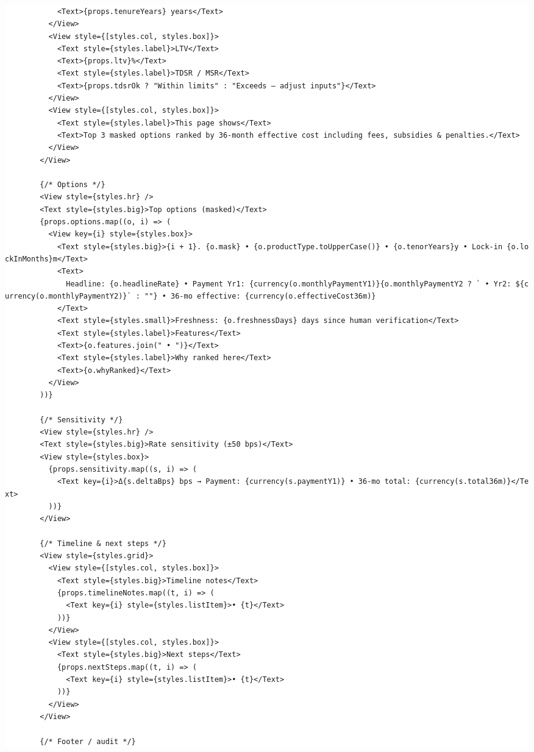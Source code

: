 ```tsx
            <Text>{props.tenureYears} years</Text>
          </View>
          <View style={[styles.col, styles.box]}>
            <Text style={styles.label}>LTV</Text>
            <Text>{props.ltv}%</Text>
            <Text style={styles.label}>TDSR / MSR</Text>
            <Text>{props.tdsrOk ? "Within limits" : "Exceeds — adjust inputs"}</Text>
          </View>
          <View style={[styles.col, styles.box]}>
            <Text style={styles.label}>This page shows</Text>
            <Text>Top 3 masked options ranked by 36‑month effective cost including fees, subsidies & penalties.</Text>
          </View>
        </View>

        {/* Options */}
        <View style={styles.hr} />
        <Text style={styles.big}>Top options (masked)</Text>
        {props.options.map((o, i) => (
          <View key={i} style={styles.box}>
            <Text style={styles.big}>{i + 1}. {o.mask} • {o.productType.toUpperCase()} • {o.tenorYears}y • Lock‑in {o.lockInMonths}m</Text>
            <Text>
              Headline: {o.headlineRate} • Payment Yr1: {currency(o.monthlyPaymentY1)}{o.monthlyPaymentY2 ? ` • Yr2: ${currency(o.monthlyPaymentY2)}` : ""} • 36‑mo effective: {currency(o.effectiveCost36m)}
            </Text>
            <Text style={styles.small}>Freshness: {o.freshnessDays} days since human verification</Text>
            <Text style={styles.label}>Features</Text>
            <Text>{o.features.join(" • ")}</Text>
            <Text style={styles.label}>Why ranked here</Text>
            <Text>{o.whyRanked}</Text>
          </View>
        ))}

        {/* Sensitivity */}
        <View style={styles.hr} />
        <Text style={styles.big}>Rate sensitivity (±50 bps)</Text>
        <View style={styles.box}>
          {props.sensitivity.map((s, i) => (
            <Text key={i}>Δ{s.deltaBps} bps → Payment: {currency(s.paymentY1)} • 36‑mo total: {currency(s.total36m)}</Text>
          ))}
        </View>

        {/* Timeline & next steps */}
        <View style={styles.grid}>
          <View style={[styles.col, styles.box]}>
            <Text style={styles.big}>Timeline notes</Text>
            {props.timelineNotes.map((t, i) => (
              <Text key={i} style={styles.listItem}>• {t}</Text>
            ))}
          </View>
          <View style={[styles.col, styles.box]}>
            <Text style={styles.big}>Next steps</Text>
            {props.nextSteps.map((t, i) => (
              <Text key={i} style={styles.listItem}>• {t}</Text>
            ))}
          </View>
        </View>

        {/* Footer / audit */}
```